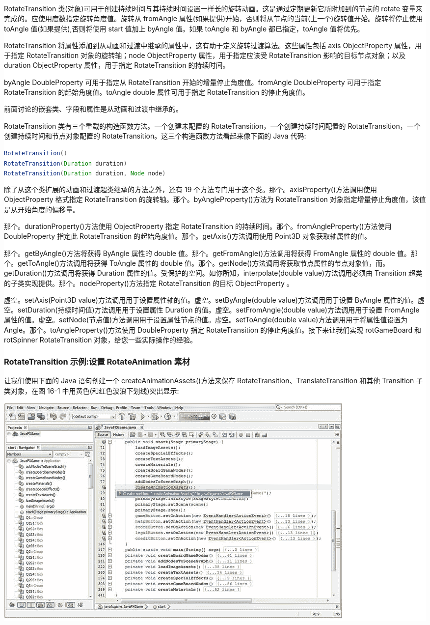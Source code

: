 RotateTransition 类(对象)可用于创建持续时间与其持续时间设置一样长的旋转动画。这是通过定期更新它所附加到的节点的 rotate 变量来完成的。应使用度数指定旋转角度值。旋转从 fromAngle 属性(如果提供)开始，否则将从节点的当前(上一个)旋转值开始。旋转将停止使用 toAngle 值(如果提供),否则将使用 start 值加上 byAngle 值。如果 toAngle 和 byAngle 都已指定，toAngle 值将优先。

RotateTransition 将属性添加到从动画和过渡中继承的属性中，这有助于定义旋转过渡算法。这些属性包括 axis ObjectProperty <point3d>属性，用于指定 RotateTransition 对象的旋转轴；node ObjectProperty <node>属性，用于指定应该受 RotateTransition 影响的目标节点对象；以及 duration ObjectProperty <duration>属性，用于指定 RotateTransition 的持续时间。</duration></node></point3d>

byAngle DoubleProperty 可用于指定从 RotateTransition 开始的增量停止角度值。fromAngle DoubleProperty 可用于指定 RotateTransition 的起始角度值。toAngle double 属性可用于指定 RotateTransition 的停止角度值。

前面讨论的嵌套类、字段和属性是从动画和过渡中继承的。

RotateTransition 类有三个重载的构造函数方法。一个创建未配置的 RotateTransition，一个创建持续时间配置的 RotateTransition，一个创建持续时间和节点对象配置的 RotateTransition。这三个构造函数方法看起来像下面的 Java 代码:

```java
RotateTransition()
RotateTransition(Duration duration)
RotateTransition(Duration duration, Node node)

```

除了从这个类扩展的动画和过渡超类继承的方法之外，还有 19 个方法专门用于这个类。那个。axisProperty()方法调用使用 ObjectProperty <point3d>格式指定 RotateTransition 的旋转轴。那个。byAngleProperty()方法为 RotateTransition 对象指定增量停止角度值，该值是从开始角度的偏移量。</point3d>

那个。durationProperty()方法使用 ObjectProperty <duration>指定 RotateTransition 的持续时间。那个。fromAngleProperty()方法使用 DoubleProperty 指定此 RotateTransition 的起始角度值。那个。getAxis()方法调用使用 Point3D 对象获取轴属性的值。</duration>

那个。getByAngle()方法将获得 ByAngle 属性的 double 值。那个。getFromAngle()方法调用将获得 FromAngle 属性的 double 值。那个。getToAngle()方法调用将获得 ToAngle 属性的 double 值。那个。getNode()方法调用将获取节点属性的节点对象值，而。getDuration()方法调用将获得 Duration 属性的值。受保护的空间。如你所知，interpolate(double value)方法调用必须由 Transition 超类的子类实现提供。那个。nodeProperty()方法指定 RotateTransition 的目标 ObjectProperty <node>。</node>

虚空。setAxis(Point3D value)方法调用用于设置属性轴的值。虚空。setByAngle(double value)方法调用用于设置 ByAngle 属性的值。虚空。setDuration(持续时间值)方法调用用于设置属性 Duration 的值。虚空。setFromAngle(double value)方法调用用于设置 FromAngle 属性的值。虚空。setNode(节点值)方法调用用于设置属性节点的值。虚空。setToAngle(double value)方法调用用于将属性值设置为 Angle。那个。toAngleProperty()方法使用 DoubleProperty 指定 RotateTransition 的停止角度值。接下来让我们实现 rotGameBoard 和 rotSpinner RotateTransition 对象，给您一些实际操作的经验。

### RotateTransition 示例:设置 RotateAnimation 素材

让我们使用下面的 Java 语句创建一个 createAnimationAssets()方法来保存 RotateTransition、TranslateTransition 和其他 Transition 子类对象，在图 16-1 中用黄色(和红色波浪下划线)突出显示:

![A336284_1_En_16_Fig1_HTML.jpg](img/A336284_1_En_16_Fig1_HTML.jpg)
